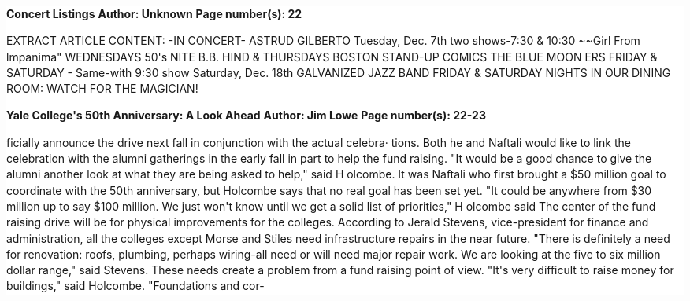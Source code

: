 

**Concert Listings**
**Author: Unknown**
**Page number(s): 22**

EXTRACT ARTICLE CONTENT:
-IN CONCERT-
ASTRUD GILBERTO 
Tuesday, Dec. 7th 
two shows-7:30 & 10:30 
~~Girl From lmpanima" 
WEDNESDAYS 
50's NITE 
B.B. HIND & 
THURSDAYS 
BOSTON 
STAND-UP COMICS 
THE BLUE MOON ERS 
FRIDAY & SATURDAY -
Same-with 9:30 show 
Saturday, Dec. 18th 
GALVANIZED JAZZ BAND 
FRIDAY & SATURDAY NIGHTS IN OUR DINING ROOM: 
WATCH FOR THE MAGICIAN! 


**Yale College's 50th Anniversary: A Look Ahead**
**Author: Jim Lowe**
**Page number(s): 22-23**

ficially announce the drive next fall in 
conjunction with the actual celebra· 
tions. Both he and Naftali would like to 
link the celebration with the alumni 
gatherings in the early fall in part to 
help the fund raising. "It would be a 
good chance to give the alumni 
another look at what they are being 
asked to help," said H olcombe. 
It was Naftali who first brought a 
$50 million goal to coordinate with the 
50th anniversary, but Holcombe says 
that no real goal has been set yet. "It 
could be anywhere from $30 million up 
to say $100 million. We just won't 
know until we get a solid list of 
priorities," H olcombe said 
The center of the fund raising drive 
will be for physical improvements for 
the colleges. 
According to Jerald 
Stevens, vice-president for finance and 
administration, all the colleges except 
Morse and Stiles need infrastructure 
repairs in the near future. 
"There is definitely a need for 
renovation: roofs, plumbing, perhaps 
wiring-all need or will need major 
repair work. We are looking at the five 
to six million dollar range," said 
Stevens. 
These needs create a problem from a 
fund raising point of view. "It's very 
difficult to raise money for buildings," 
said Holcombe. "Foundations and cor-
